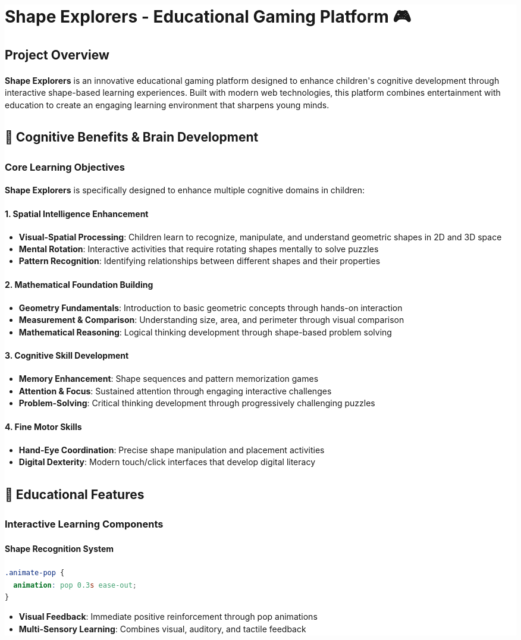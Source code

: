 # Shape Explorers - Educational Gaming Platform 🎮

## Project Overview

**Shape Explorers** is an innovative educational gaming platform designed to enhance children's cognitive development through interactive shape-based learning experiences. Built with modern web technologies, this platform combines entertainment with education to create an engaging learning environment that sharpens young minds.

## 🧠 Cognitive Benefits & Brain Development

### Core Learning Objectives

**Shape Explorers** is specifically designed to enhance multiple cognitive domains in children:

#### 1. **Spatial Intelligence Enhancement**
- **Visual-Spatial Processing**: Children learn to recognize, manipulate, and understand geometric shapes in 2D and 3D space
- **Mental Rotation**: Interactive activities that require rotating shapes mentally to solve puzzles
- **Pattern Recognition**: Identifying relationships between different shapes and their properties

#### 2. **Mathematical Foundation Building**
- **Geometry Fundamentals**: Introduction to basic geometric concepts through hands-on interaction
- **Measurement & Comparison**: Understanding size, area, and perimeter through visual comparison
- **Mathematical Reasoning**: Logical thinking development through shape-based problem solving

#### 3. **Cognitive Skill Development**
- **Memory Enhancement**: Shape sequences and pattern memorization games
- **Attention & Focus**: Sustained attention through engaging interactive challenges
- **Problem-Solving**: Critical thinking development through progressively challenging puzzles

#### 4. **Fine Motor Skills**
- **Hand-Eye Coordination**: Precise shape manipulation and placement activities
- **Digital Dexterity**: Modern touch/click interfaces that develop digital literacy

## 🎯 Educational Features

### Interactive Learning Components

#### **Shape Recognition System**
```css
.animate-pop {
  animation: pop 0.3s ease-out;
}
```
- **Visual Feedback**: Immediate positive reinforcement through pop animations
- **Multi-Sensory Learning**: Combines visual, auditory, and tactile feedback
